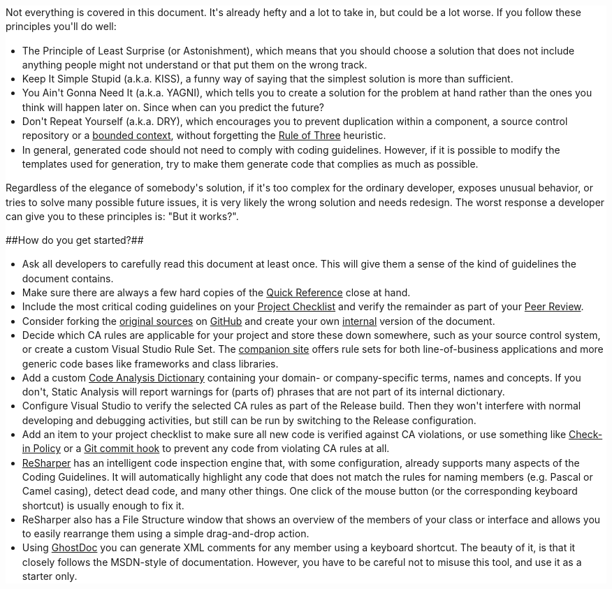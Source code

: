 Not everything is covered in this document. It's already hefty and a lot to take in, but could be a lot worse. If you follow these principles you'll do well:

- The Principle of Least Surprise (or Astonishment), which means that you should choose a solution that does not include anything people might not understand or that put them on the wrong track.
- Keep It Simple Stupid (a.k.a. KISS), a funny way of saying that the simplest solution is more than sufficient.
- You Ain't Gonna Need It (a.k.a. YAGNI), which tells you to create a solution for the problem at hand rather than the ones you think will happen later on. Since when can you predict the future?
- Don't Repeat Yourself (a.k.a. DRY), which encourages you to prevent duplication within a component, a source control repository or  a [bounded context](http://martinfowler.com/bliki/BoundedContext.html), without forgetting the [Rule of Three](http://lostechies.com/derickbailey/2012/10/31/abstraction-the-rule-of-three/) heuristic.
- In general, generated code should not need to comply with coding guidelines. However, if it is possible to modify the templates used for generation, try to make them generate code that complies as much as possible.

Regardless of the elegance of somebody's solution, if it's too complex for the ordinary developer, exposes unusual behavior, or tries to solve many possible future issues, it is very likely the wrong solution and needs redesign. The worst response a developer can give you to these principles is: "But it works?". 

##How do you get started?##

- Ask all developers to carefully read this document at least once. This will give them a sense of the kind of guidelines the document contains. 
- Make sure there are always a few hard copies of the [Quick Reference](http://www.csharpcodingguidelines.com/) close at hand. 
- Include the most critical coding guidelines on your [Project Checklist](http://www.dennisdoomen.net/2010/03/alm-practices-5-checklists.html) and verify the remainder as part of your [Peer Review](http://www.dennisdoomen.net/2010/02/tfs-development-practices-part-2-peer.html). 
- Consider forking the [original sources](https://github.com/dennisdoomen/csharpguidelines) on [GitHub](https://github.com/) and create your own [internal](https://github.com/dennisdoomen/csharpguidelines/blob/master/LICENSE.md) version of the document.
- Decide which CA rules are applicable for your project and store these down somewhere, such as your source control system, or create a custom Visual Studio Rule Set. The [companion site](http://www.csharpcodingguidelines.com/) offers rule sets for both line-of-business applications and more generic code bases like frameworks and class libraries.
- Add a custom [Code Analysis Dictionary](http://msdn.microsoft.com/en-us/library/bb514188.aspx) containing your domain- or company-specific terms, names and concepts. If you don't, Static Analysis will report warnings for (parts of) phrases that are not part of its internal dictionary. 
- Configure Visual Studio to verify the selected CA rules as part of the Release build. Then they won't interfere with normal developing and debugging activities, but still can be run by switching to the Release configuration. 
- Add an item to your project checklist to make sure all new code is verified against CA violations, or use something like [Check-in Policy](http://msdn.microsoft.com/en-us/library/ms182075(v=vs.110).aspx) or a [Git commit hook](http://git-scm.com/book/en/Customizing-Git-Git-Hooks) to prevent any code from violating CA rules at all. 
- [ReSharper](http://www.jetbrains.com/resharper/) has an intelligent code inspection engine that, with some configuration, already supports many aspects of the Coding Guidelines. It will automatically highlight any code that does not match the rules for naming members (e.g. Pascal or Camel casing), detect dead code, and many other things. One click of the mouse button (or the corresponding keyboard shortcut) is usually enough to fix it. 
- ReSharper also has a File Structure window that shows an overview of the members of your class or interface and allows you to easily rearrange them using a simple drag-and-drop action. 
- Using [GhostDoc](http://submain.com/products/ghostdoc.aspx) you can generate XML comments for any member using a keyboard shortcut. The beauty of it, is that it closely follows the MSDN-style of documentation. However, you have to be careful not to misuse this tool, and use it as a starter only. 
